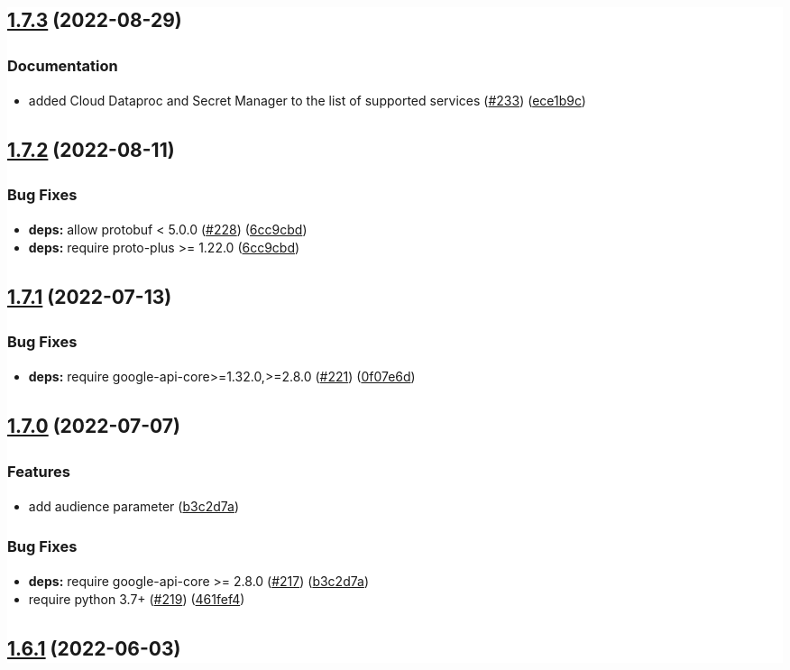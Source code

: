 ## [1.7.3](https://github.com/googleapis/python-access-approval/compare/v1.7.2...v1.7.3) (2022-08-29)


### Documentation

* added Cloud Dataproc and Secret Manager to the list of supported services ([#233](https://github.com/googleapis/python-access-approval/issues/233)) ([ece1b9c](https://github.com/googleapis/python-access-approval/commit/ece1b9cb19567974efcca477bc5a3c554801e681))

## [1.7.2](https://github.com/googleapis/python-access-approval/compare/v1.7.1...v1.7.2) (2022-08-11)


### Bug Fixes

* **deps:** allow protobuf < 5.0.0 ([#228](https://github.com/googleapis/python-access-approval/issues/228)) ([6cc9cbd](https://github.com/googleapis/python-access-approval/commit/6cc9cbdc2fc99494a05753c4e597c48ae473f720))
* **deps:** require proto-plus >= 1.22.0 ([6cc9cbd](https://github.com/googleapis/python-access-approval/commit/6cc9cbdc2fc99494a05753c4e597c48ae473f720))

## [1.7.1](https://github.com/googleapis/python-access-approval/compare/v1.7.0...v1.7.1) (2022-07-13)


### Bug Fixes

* **deps:** require google-api-core>=1.32.0,>=2.8.0 ([#221](https://github.com/googleapis/python-access-approval/issues/221)) ([0f07e6d](https://github.com/googleapis/python-access-approval/commit/0f07e6dea7e5bb117a98b7bd89e8b91eb6a2b20b))

## [1.7.0](https://github.com/googleapis/python-access-approval/compare/v1.6.1...v1.7.0) (2022-07-07)


### Features

* add audience parameter ([b3c2d7a](https://github.com/googleapis/python-access-approval/commit/b3c2d7a2392ebd40a431209337cbcb41746a21f9))


### Bug Fixes

* **deps:** require google-api-core >= 2.8.0 ([#217](https://github.com/googleapis/python-access-approval/issues/217)) ([b3c2d7a](https://github.com/googleapis/python-access-approval/commit/b3c2d7a2392ebd40a431209337cbcb41746a21f9))
* require python 3.7+ ([#219](https://github.com/googleapis/python-access-approval/issues/219)) ([461fef4](https://github.com/googleapis/python-access-approval/commit/461fef4971ff0be2f07c1d47dc9bbe463c4c4327))

## [1.6.1](https://github.com/googleapis/python-access-approval/compare/v1.6.0...v1.6.1) (2022-06-03)

